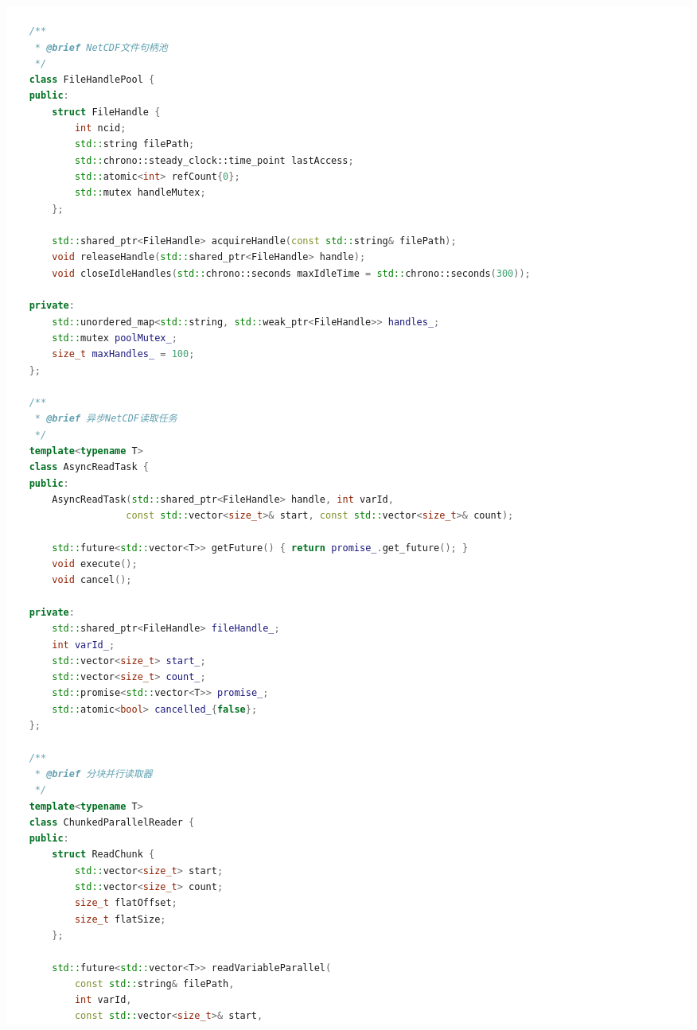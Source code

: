 ```cpp
    
    /**
     * @brief NetCDF文件句柄池
     */
    class FileHandlePool {
    public:
        struct FileHandle {
            int ncid;
            std::string filePath;
            std::chrono::steady_clock::time_point lastAccess;
            std::atomic<int> refCount{0};
            std::mutex handleMutex;
        };
        
        std::shared_ptr<FileHandle> acquireHandle(const std::string& filePath);
        void releaseHandle(std::shared_ptr<FileHandle> handle);
        void closeIdleHandles(std::chrono::seconds maxIdleTime = std::chrono::seconds(300));
        
    private:
        std::unordered_map<std::string, std::weak_ptr<FileHandle>> handles_;
        std::mutex poolMutex_;
        size_t maxHandles_ = 100;
    };
    
    /**
     * @brief 异步NetCDF读取任务
     */
    template<typename T>
    class AsyncReadTask {
    public:
        AsyncReadTask(std::shared_ptr<FileHandle> handle, int varId,
                     const std::vector<size_t>& start, const std::vector<size_t>& count);
        
        std::future<std::vector<T>> getFuture() { return promise_.get_future(); }
        void execute();
        void cancel();
        
    private:
        std::shared_ptr<FileHandle> fileHandle_;
        int varId_;
        std::vector<size_t> start_;
        std::vector<size_t> count_;
        std::promise<std::vector<T>> promise_;
        std::atomic<bool> cancelled_{false};
    };
    
    /**
     * @brief 分块并行读取器
     */
    template<typename T>
    class ChunkedParallelReader {
    public:
        struct ReadChunk {
            std::vector<size_t> start;
            std::vector<size_t> count;
            size_t flatOffset;
            size_t flatSize;
        };
        
        std::future<std::vector<T>> readVariableParallel(
            const std::string& filePath,
            int varId,
            const std::vector<size_t>& start,
```